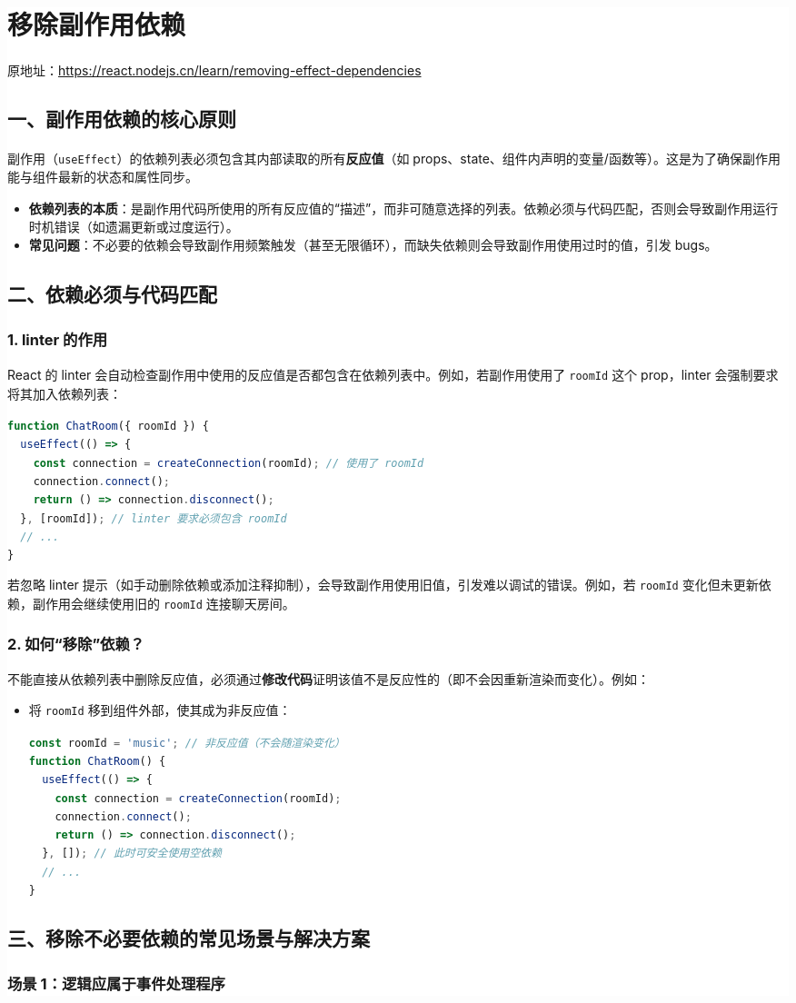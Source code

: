 # 移除副作用依赖

原地址：<https://react.nodejs.cn/learn/removing-effect-dependencies>  

## 一、副作用依赖的核心原则

副作用（`useEffect`）的依赖列表必须包含其内部读取的所有**反应值**（如 props、state、组件内声明的变量/函数等）。这是为了确保副作用能与组件最新的状态和属性同步。  

- **依赖列表的本质**：是副作用代码所使用的所有反应值的“描述”，而非可随意选择的列表。依赖必须与代码匹配，否则会导致副作用运行时机错误（如遗漏更新或过度运行）。  
- **常见问题**：不必要的依赖会导致副作用频繁触发（甚至无限循环），而缺失依赖则会导致副作用使用过时的值，引发 bugs。  

## 二、依赖必须与代码匹配

### 1. linter 的作用

React 的 linter 会自动检查副作用中使用的反应值是否都包含在依赖列表中。例如，若副作用使用了 `roomId` 这个 prop，linter 会强制要求将其加入依赖列表：  

```jsx
function ChatRoom({ roomId }) {
  useEffect(() => {
    const connection = createConnection(roomId); // 使用了 roomId
    connection.connect();
    return () => connection.disconnect();
  }, [roomId]); // linter 要求必须包含 roomId
  // ...
}
```

若忽略 linter 提示（如手动删除依赖或添加注释抑制），会导致副作用使用旧值，引发难以调试的错误。例如，若 `roomId` 变化但未更新依赖，副作用会继续使用旧的 `roomId` 连接聊天房间。

### 2. 如何“移除”依赖？

不能直接从依赖列表中删除反应值，必须通过**修改代码**证明该值不是反应性的（即不会因重新渲染而变化）。例如：  

- 将 `roomId` 移到组件外部，使其成为非反应值：  

  ```jsx
  const roomId = 'music'; // 非反应值（不会随渲染变化）
  function ChatRoom() {
    useEffect(() => {
      const connection = createConnection(roomId);
      connection.connect();
      return () => connection.disconnect();
    }, []); // 此时可安全使用空依赖
    // ...
  }
  ```

## 三、移除不必要依赖的常见场景与解决方案

### 场景 1：逻辑应属于事件处理程序
